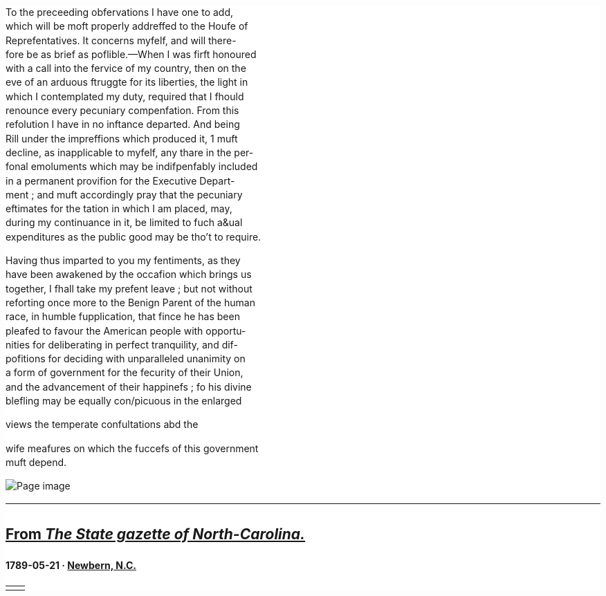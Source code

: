 To the preceeding obfervations I have one to add,  
which will be moft properly addreffed to the Houfe of  
Reprefentatives. It concerns myfelf, and will there-  
fore be as brief as poflible.—When I was firft honoured  
with a call into the fervice of my country, then on the  
eve of an arduous ftruggte for its liberties, the light in  
which I contemplated my duty, required that I fhould  
renounce every pecuniary compenfation. From this  
refolution I have in no inftance departed. And being  
Rill under the impreffions which produced it, 1 muft  
decline, as inapplicable to myfelf, any thare in the per-  
fonal emoluments which may be indifpenfably included  
in a permanent provifion for the Executive Depart-  
ment ; and muft accordingly pray that the pecuniary  
eftimates for the tation in which I am placed, may,  
during my continuance in it, be limited to fuch a&amp;ual  
expenditures as the public good may be tho’t to require.  
  
Having thus imparted to you my fentiments, as they  
have been awakened by the occafion which brings us  
together, I fhall take my prefent leave ; but not without  
reforting once more to the Benign Parent of the human  
race, in humble fupplication, that fince he has been  
pleafed to favour the American people with opportu-  
nities for deliberating in perfect tranquility, and dif-  
pofitions for deciding with unparalleled unanimity on  
a form of government for the fecurity of their Union,  
and the advancement of their happinefs ; fo his divine  
blefling may be equally con/picuous in the enlarged  
  
  
  
  
  
views the temperate confultations abd the  
  
wife meafures on which the fuccefs of this government  
muft depend.
</td><td style="width: 50%; max-height: 75%; margin: auto; display: block;">
<img alt="Page image" src="https://iiif.archive.org/image/iiif/2/sim_courier-de-boston_1789-05-14_4%2Fsim_courier-de-boston_1789-05-14_4_jp2.zip%2Fsim_courier-de-boston_1789-05-14_4_jp2%2Fsim_courier-de-boston_1789-05-14_4_0003.jp2/pct:52.83236994219653,11.231884057971014,37.02312138728324,80.20833333333333/,600/0/default.jpg"/>
</td>
</tr></table>

---

## [From _The State gazette of North-Carolina._](https://newspapers.digitalnc.org/lccn/sn84026641/1789-05-21/ed-1/seq-2/)

#### 1789-05-21 &middot; [Newbern, N.C.](http://dbpedia.org/resource/New_Bern%2C_North_Carolina)

<table style="width: 100%;"><tr><td style="width: 50%">
